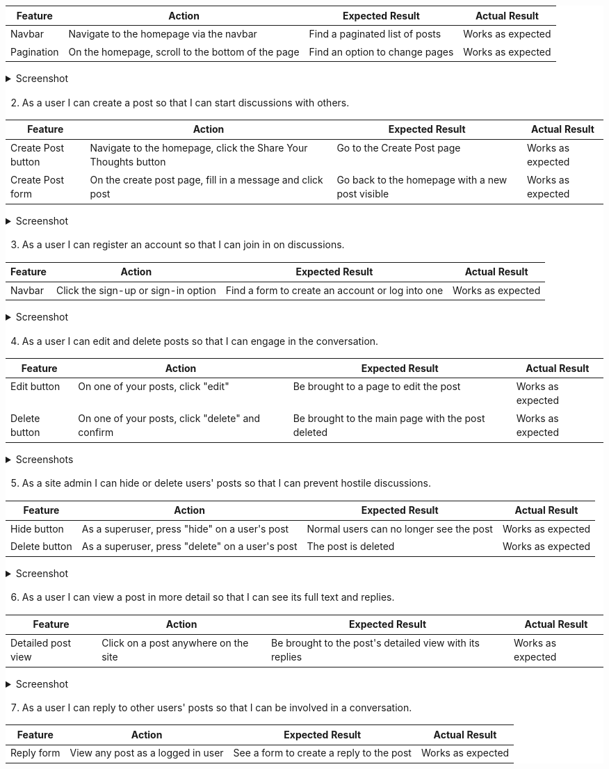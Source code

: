| **Feature** | **Action** | **Expected Result** | **Actual Result** |
|-------------|------------|---------------------|-------------------|
| Navbar | Navigate to the homepage via the navbar | Find a paginated list of posts | Works as expected |
| Pagination | On the homepage, scroll to the bottom of the page | Find an option to change pages | Works as expected |

<details><summary>Screenshot</summary></details>

2. As a user I can create a post so that I can start discussions with others.

| **Feature** | **Action** | **Expected Result** | **Actual Result** |
|-------------|------------|---------------------|-------------------|
| Create Post button | Navigate to the homepage, click the Share Your Thoughts button | Go to the Create Post page | Works as expected |
| Create Post form | On the create post page, fill in a message and click post | Go back to the homepage with a new post visible | Works as expected |

<details><summary>Screenshot</summary></details>

3. As a user I can register an account so that I can join in on discussions.

| **Feature** | **Action** | **Expected Result** | **Actual Result** |
|-------------|------------|---------------------|-------------------|
| Navbar | Click the sign-up or sign-in option | Find a form to create an account or log into one | Works as expected |

<details><summary>Screenshot</summary></details>

4. As a user I can edit and delete posts so that I can engage in the conversation.

| **Feature** | **Action** | **Expected Result** | **Actual Result** |
|-------------|------------|---------------------|-------------------|
| Edit button | On one of your posts, click "edit" | Be brought to a page to edit the post | Works as expected |
| Delete button | On one of your posts, click "delete" and confirm | Be brought to the main page with the post deleted | Works as expected |

<details><summary>Screenshots</summary></details>

5. As a site admin I can hide or delete users' posts so that I can prevent hostile discussions.

| **Feature** | **Action** | **Expected Result** | **Actual Result** |
|-------------|------------|---------------------|-------------------|
| Hide button | As a superuser, press "hide" on a user's post | Normal users can no longer see the post | Works as expected |
| Delete button | As a superuser, press "delete" on a user's post | The post is deleted | Works as expected |

<details><summary>Screenshot</summary></details>

6. As a user I can view a post in more detail so that I can see its full text and replies.

| **Feature** | **Action** | **Expected Result** | **Actual Result** |
|-------------|------------|---------------------|-------------------|
| Detailed post view | Click on a post anywhere on the site | Be brought to the post's detailed view with its replies | Works as expected |

<details><summary>Screenshot</summary></details>

7. As a user I can reply to other users' posts so that I can be involved in a conversation.

| **Feature** | **Action** | **Expected Result** | **Actual Result** |
|-------------|------------|---------------------|-------------------|
| Reply form | View any post as a logged in user | See a form to create a reply to the post | Works as expected |
